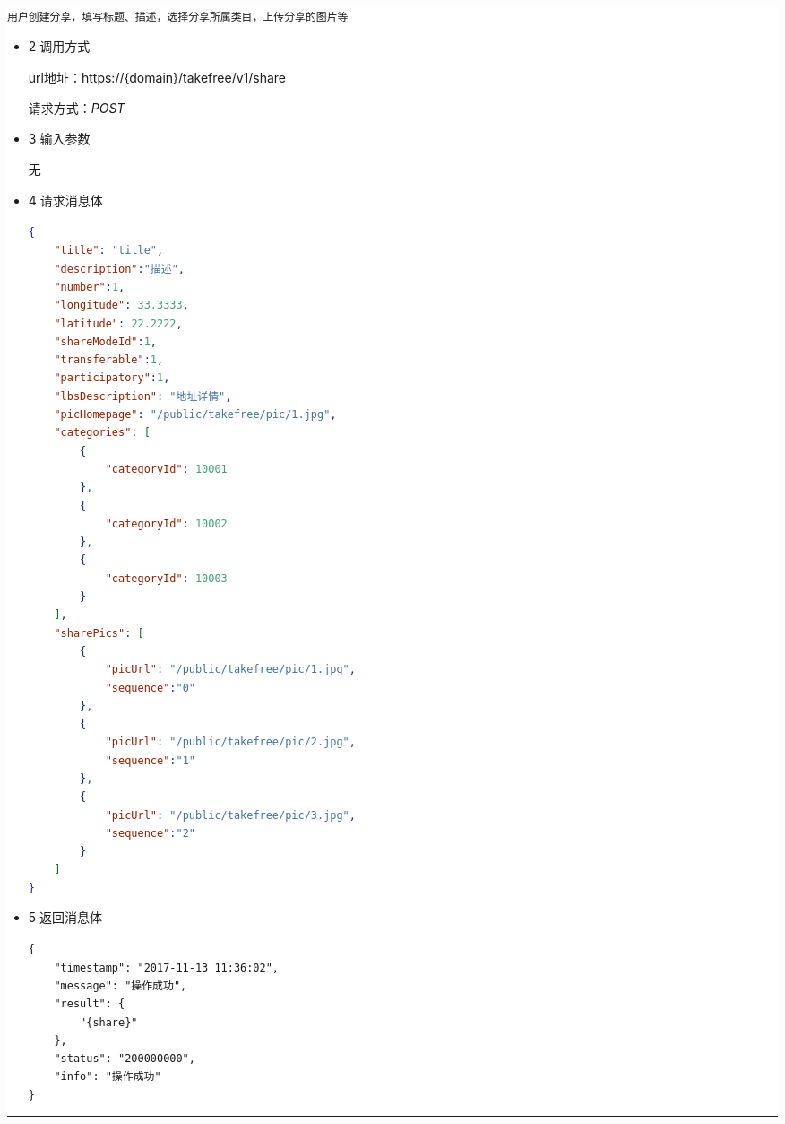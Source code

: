     用户创建分享，填写标题、描述，选择分享所属类目，上传分享的图片等

* 2 调用方式

    url地址：https://{domain}/takefree/v1/share

    请求方式：*POST*

* 3 输入参数
    
    无

* 4 请求消息体
    ```json
    { 
        "title": "title", 
        "description":"描述",
        "number":1,
        "longitude": 33.3333,
        "latitude": 22.2222,
        "shareModeId":1,
        "transferable":1,
        "participatory":1,
        "lbsDescription": "地址详情",
    	"picHomepage": "/public/takefree/pic/1.jpg", 
    	"categories": [
            {
                "categoryId": 10001
            },
            {
                "categoryId": 10002
            },
            {
                "categoryId": 10003
            }
        ],
        "sharePics": [
            {
                "picUrl": "/public/takefree/pic/1.jpg",
                "sequence":"0"
            },
            {
                "picUrl": "/public/takefree/pic/2.jpg",
                "sequence":"1"
            },
            {
                "picUrl": "/public/takefree/pic/3.jpg",
                "sequence":"2"
            }
        ]
    }
    ```

* 5 返回消息体
    ```
    {
        "timestamp": "2017-11-13 11:36:02",
        "message": "操作成功",
        "result": {
            "{share}"
        },
        "status": "200000000",
        "info": "操作成功"
    }
    ```
***